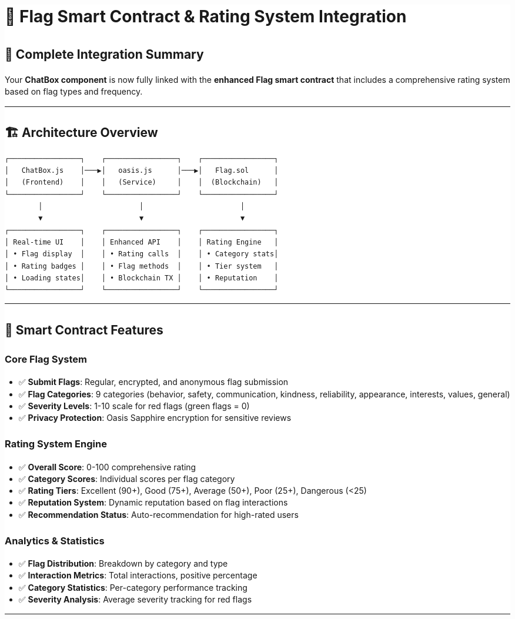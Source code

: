 # 🚩 Flag Smart Contract & Rating System Integration

## 🎯 **Complete Integration Summary**

Your **ChatBox component** is now fully linked with the **enhanced Flag smart contract** that includes a comprehensive rating system based on flag types and frequency.

---

## 🏗️ **Architecture Overview**

```
┌─────────────────┐    ┌─────────────────┐    ┌─────────────────┐
│   ChatBox.js    │───▶│   oasis.js      │───▶│   Flag.sol      │
│   (Frontend)    │    │   (Service)     │    │  (Blockchain)   │
└─────────────────┘    └─────────────────┘    └─────────────────┘
        │                       │                       │
        ▼                       ▼                       ▼
┌─────────────────┐    ┌─────────────────┐    ┌─────────────────┐
│ Real-time UI    │    │ Enhanced API    │    │ Rating Engine   │
│ • Flag display  │    │ • Rating calls  │    │ • Category stats│
│ • Rating badges │    │ • Flag methods  │    │ • Tier system   │
│ • Loading states│    │ • Blockchain TX │    │ • Reputation    │
└─────────────────┘    └─────────────────┘    └─────────────────┘
```

---

## 🚩 **Smart Contract Features**

### **Core Flag System**
- ✅ **Submit Flags**: Regular, encrypted, and anonymous flag submission
- ✅ **Flag Categories**: 9 categories (behavior, safety, communication, kindness, reliability, appearance, interests, values, general)
- ✅ **Severity Levels**: 1-10 scale for red flags (green flags = 0)
- ✅ **Privacy Protection**: Oasis Sapphire encryption for sensitive reviews

### **Rating System Engine**
- ✅ **Overall Score**: 0-100 comprehensive rating
- ✅ **Category Scores**: Individual scores per flag category
- ✅ **Rating Tiers**: Excellent (90+), Good (75+), Average (50+), Poor (25+), Dangerous (<25)
- ✅ **Reputation System**: Dynamic reputation based on flag interactions
- ✅ **Recommendation Status**: Auto-recommendation for high-rated users

### **Analytics & Statistics**
- ✅ **Flag Distribution**: Breakdown by category and type
- ✅ **Interaction Metrics**: Total interactions, positive percentage
- ✅ **Category Statistics**: Per-category performance tracking
- ✅ **Severity Analysis**: Average severity tracking for red flags

---